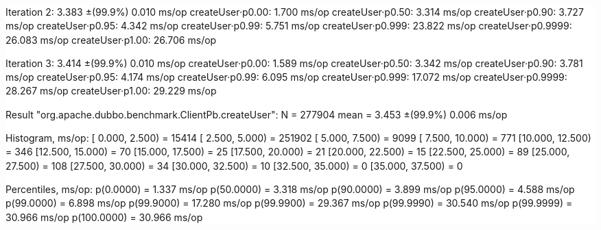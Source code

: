 Iteration   2: 3.383 ±(99.9%) 0.010 ms/op
                 createUser·p0.00:   1.700 ms/op
                 createUser·p0.50:   3.314 ms/op
                 createUser·p0.90:   3.727 ms/op
                 createUser·p0.95:   4.342 ms/op
                 createUser·p0.99:   5.751 ms/op
                 createUser·p0.999:  23.822 ms/op
                 createUser·p0.9999: 26.083 ms/op
                 createUser·p1.00:   26.706 ms/op

Iteration   3: 3.414 ±(99.9%) 0.010 ms/op
                 createUser·p0.00:   1.589 ms/op
                 createUser·p0.50:   3.342 ms/op
                 createUser·p0.90:   3.781 ms/op
                 createUser·p0.95:   4.174 ms/op
                 createUser·p0.99:   6.095 ms/op
                 createUser·p0.999:  17.072 ms/op
                 createUser·p0.9999: 28.267 ms/op
                 createUser·p1.00:   29.229 ms/op



Result "org.apache.dubbo.benchmark.ClientPb.createUser":
  N = 277904
  mean =      3.453 ±(99.9%) 0.006 ms/op

  Histogram, ms/op:
    [ 0.000,  2.500) = 15414 
    [ 2.500,  5.000) = 251902 
    [ 5.000,  7.500) = 9099 
    [ 7.500, 10.000) = 771 
    [10.000, 12.500) = 346 
    [12.500, 15.000) = 70 
    [15.000, 17.500) = 25 
    [17.500, 20.000) = 21 
    [20.000, 22.500) = 15 
    [22.500, 25.000) = 89 
    [25.000, 27.500) = 108 
    [27.500, 30.000) = 34 
    [30.000, 32.500) = 10 
    [32.500, 35.000) = 0 
    [35.000, 37.500) = 0 

  Percentiles, ms/op:
      p(0.0000) =      1.337 ms/op
     p(50.0000) =      3.318 ms/op
     p(90.0000) =      3.899 ms/op
     p(95.0000) =      4.588 ms/op
     p(99.0000) =      6.898 ms/op
     p(99.9000) =     17.280 ms/op
     p(99.9900) =     29.367 ms/op
     p(99.9990) =     30.540 ms/op
     p(99.9999) =     30.966 ms/op
    p(100.0000) =     30.966 ms/op
